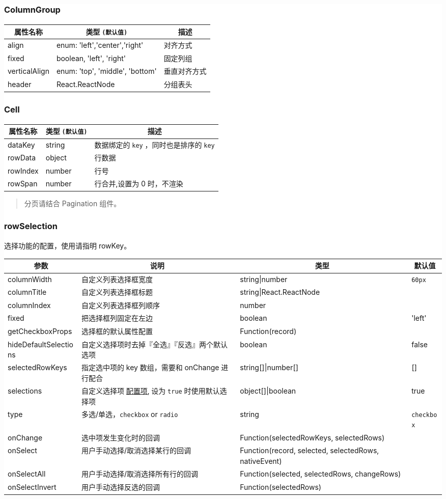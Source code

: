 ### ColumnGroup

| 属性名称      | 类型 `(默认值)`                 | 描述         |
| ------------- | ------------------------------- | ------------ |
| align         | enum: 'left','center','right'   | 对齐方式     |
| fixed         | boolean, 'left', 'right'        | 固定列组     |
| verticalAlign | enum: 'top', 'middle', 'bottom' | 垂直对齐方式 |
| header        | React.ReactNode                 | 分组表头     |

### Cell

| 属性名称 | 类型 `(默认值)` | 描述                                    |
| -------- | --------------- | --------------------------------------- |
| dataKey  | string          | 数据绑定的 `key` ，同时也是排序的 `key` |
| rowData  | object          | 行数据                                  |
| rowIndex | number          | 行号                                    |
| rowSpan | number          | 行合并,设置为 0 时，不渲染     |

> 分页请结合 Pagination 组件。

### rowSelection

选择功能的配置，使用请指明 rowKey。

| 参数 | 说明 | 类型 | 默认值 | 
| --- | --- | --- | --- | 
| columnWidth | 自定义列表选择框宽度 | string\|number | `60px` | 
| columnTitle | 自定义列表选择框标题 | string\|React.ReactNode |  | 
| columnIndex | 自定义列表选择框列顺序 | number |  | 
| fixed | 把选择框列固定在左边 | boolean | 'left' |  
| getCheckboxProps | 选择框的默认属性配置 | Function(record) |  |
| hideDefaultSelections | 自定义选择项时去掉『全选』『反选』两个默认选项 | boolean | false |
| selectedRowKeys | 指定选中项的 key 数组，需要和 onChange 进行配合 | string\[]\|number[] | \[] |
| selections | 自定义选择项 [配置项](#selection), 设为 `true` 时使用默认选择项 | object\[]\|boolean | true |
| type | 多选/单选，`checkbox` or `radio` | string | `checkbox` |  
| onChange | 选中项发生变化时的回调 | Function(selectedRowKeys, selectedRows) |  |  
| onSelect | 用户手动选择/取消选择某行的回调 | Function(record, selected, selectedRows, nativeEvent) |  |
| onSelectAll | 用户手动选择/取消选择所有行的回调 | Function(selected, selectedRows, changeRows) |  |
| onSelectInvert | 用户手动选择反选的回调 | Function(selectedRows) |  |  
